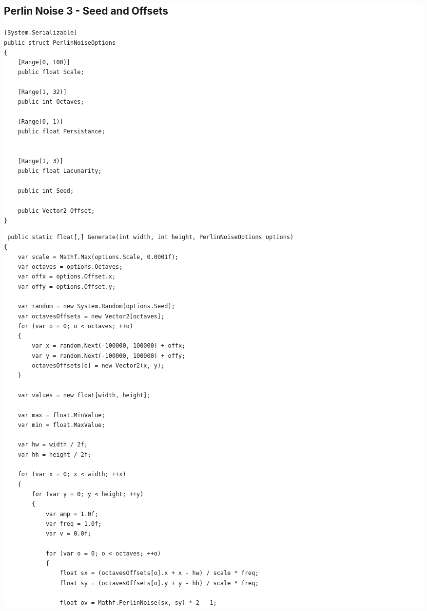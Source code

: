 ## Perlin Noise 3 - Seed and Offsets

```
[System.Serializable]
public struct PerlinNoiseOptions
{
    [Range(0, 100)]
    public float Scale;

    [Range(1, 32)]
    public int Octaves;

    [Range(0, 1)]
    public float Persistance;


    [Range(1, 3)]
    public float Lacunarity;

    public int Seed;

    public Vector2 Offset;
}
```

```
 public static float[,] Generate(int width, int height, PerlinNoiseOptions options)
{
    var scale = Mathf.Max(options.Scale, 0.0001f);
    var octaves = options.Octaves;
    var offx = options.Offset.x;
    var offy = options.Offset.y;

    var random = new System.Random(options.Seed);
    var octavesOffsets = new Vector2[octaves];
    for (var o = 0; o < octaves; ++o)
    {
        var x = random.Next(-100000, 100000) + offx;
        var y = random.Next(-100000, 100000) + offy;
        octavesOffsets[o] = new Vector2(x, y);
    }

    var values = new float[width, height];

    var max = float.MinValue;
    var min = float.MaxValue;

    var hw = width / 2f;
    var hh = height / 2f;

    for (var x = 0; x < width; ++x)
    {
        for (var y = 0; y < height; ++y)
        {
            var amp = 1.0f;
            var freq = 1.0f;
            var v = 0.0f;

            for (var o = 0; o < octaves; ++o)
            {
                float sx = (octavesOffsets[o].x + x - hw) / scale * freq;
                float sy = (octavesOffsets[o].y + y - hh) / scale * freq;

                float ov = Mathf.PerlinNoise(sx, sy) * 2 - 1;
```
